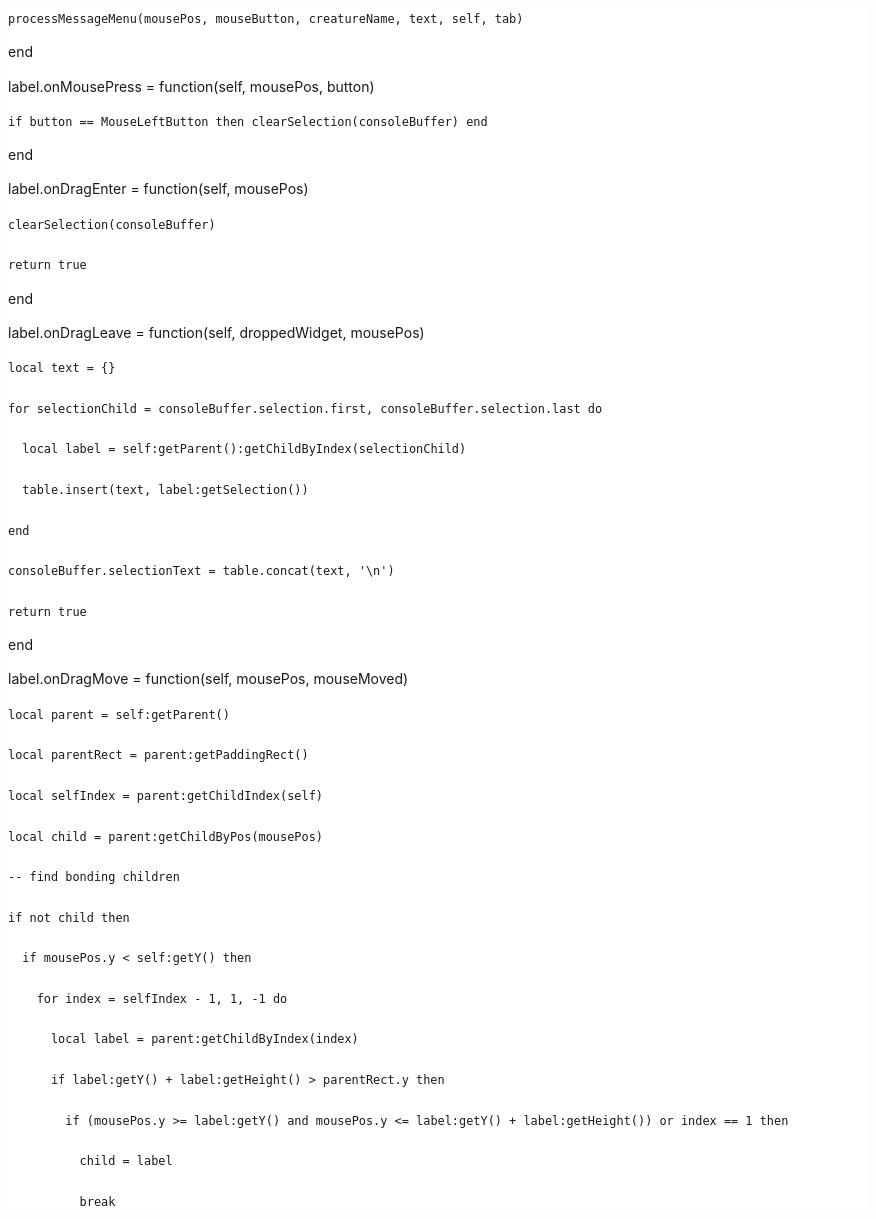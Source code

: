     processMessageMenu(mousePos, mouseButton, creatureName, text, self, tab)

  end

  label.onMousePress = function(self, mousePos, button)

    if button == MouseLeftButton then clearSelection(consoleBuffer) end

  end

  label.onDragEnter = function(self, mousePos)

    clearSelection(consoleBuffer)

    return true

  end

  label.onDragLeave = function(self, droppedWidget, mousePos)

    local text = {}

    for selectionChild = consoleBuffer.selection.first, consoleBuffer.selection.last do

      local label = self:getParent():getChildByIndex(selectionChild)

      table.insert(text, label:getSelection())

    end

    consoleBuffer.selectionText = table.concat(text, '\n')

    return true

  end

  label.onDragMove = function(self, mousePos, mouseMoved)

    local parent = self:getParent()

    local parentRect = parent:getPaddingRect()

    local selfIndex = parent:getChildIndex(self)

    local child = parent:getChildByPos(mousePos)

    -- find bonding children

    if not child then

      if mousePos.y < self:getY() then

        for index = selfIndex - 1, 1, -1 do

          local label = parent:getChildByIndex(index)

          if label:getY() + label:getHeight() > parentRect.y then

            if (mousePos.y >= label:getY() and mousePos.y <= label:getY() + label:getHeight()) or index == 1 then

              child = label

              break
